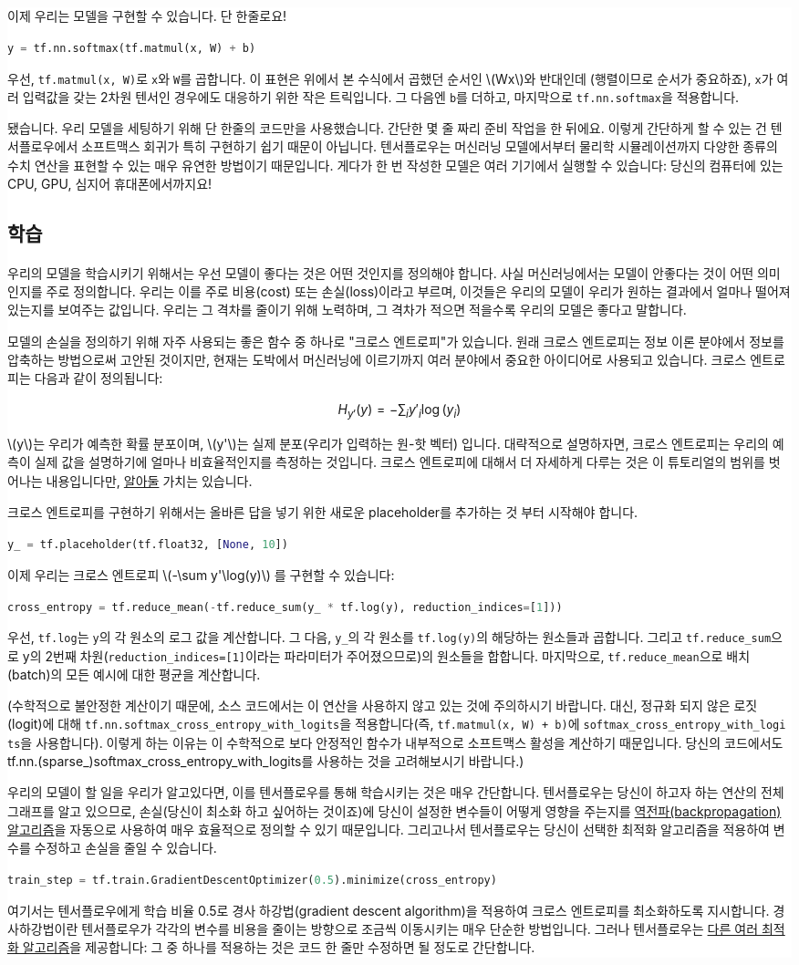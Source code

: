 이제 우리는 모델을 구현할 수 있습니다. 단 한줄로요!

```python
y = tf.nn.softmax(tf.matmul(x, W) + b)
```

우선, `tf.matmul(x, W)`로 `x`와 `W`를 곱합니다. 이 표현은 위에서 본 수식에서 곱했던 순서인 \\(Wx\\)와 반대인데 \(행렬이므로 순서가 중요하죠\), `x`가 여러 입력값을 갖는 2차원 텐서인 경우에도 대응하기 위한 작은 트릭입니다. 그 다음엔 `b`를 더하고, 마지막으로 `tf.nn.softmax`을 적용합니다.

됐습니다. 우리 모델을 세팅하기 위해 단 한줄의 코드만을 사용했습니다. 간단한 몇 줄 짜리 준비 작업을 한 뒤에요. 이렇게 간단하게 할 수 있는 건 텐서플로우에서 소프트맥스 회귀가 특히 구현하기 쉽기 때문이 아닙니다. 텐서플로우는 머신러닝 모델에서부터 물리학 시뮬레이션까지 다양한 종류의 수치 연산을 표현할 수 있는 매우 유연한 방법이기 때문입니다. 게다가 한 번 작성한 모델은 여러 기기에서 실행할 수 있습니다: 당신의 컴퓨터에 있는 CPU, GPU, 심지어 휴대폰에서까지요!

## 학습

우리의 모델을 학습시키기 위해서는 우선 모델이 좋다는 것은 어떤 것인지를 정의해야 합니다. 사실 머신러닝에서는 모델이 안좋다는 것이 어떤 의미인지를 주로 정의합니다. 우리는 이를 주로 비용\(cost\) 또는 손실\(loss\)이라고 부르며, 이것들은 우리의 모델이 우리가 원하는 결과에서 얼마나 떨어져있는지를 보여주는 값입니다. 우리는 그 격차를 줄이기 위해 노력하며, 그 격차가 적으면 적을수록 우리의 모델은 좋다고 말합니다.

모델의 손실을 정의하기 위해 자주 사용되는 좋은 함수 중 하나로 "크로스 엔트로피"가 있습니다. 원래 크로스 엔트로피는 정보 이론 분야에서 정보를 압축하는 방법으로써 고안된 것이지만, 현재는 도박에서 머신러닝에 이르기까지 여러 분야에서 중요한 아이디어로 사용되고 있습니다. 크로스 엔트로피는 다음과 같이 정의됩니다:

$$H_{y'}(y) = -\sum_i y'_i \log(y_i)$$

\\(y\\)는 우리가 예측한 확률 분포이며, \\(y'\\)는 실제 분포\(우리가 입력하는 원-핫 벡터\) 입니다. 대략적으로 설명하자면, 크로스 엔트로피는 우리의 예측이 실제 값을 설명하기에 얼마나 비효율적인지를 측정하는 것입니다. 크로스 엔트로피에 대해서 더 자세하게 다루는 것은 이 튜토리얼의 범위를 벗어나는 내용입니다만, [알아둘](http://colah.github.io/posts/2015-09-Visual-Information/) 가치는 있습니다.

크로스 엔트로피를 구현하기 위해서는 올바른 답을 넣기 위한 새로운 placeholder를 추가하는 것 부터 시작해야 합니다.

```python
y_ = tf.placeholder(tf.float32, [None, 10])
```

이제 우리는 크로스 엔트로피 \\(-\sum y'\log\(y\)\\) 를 구현할 수 있습니다:

```python
cross_entropy = tf.reduce_mean(-tf.reduce_sum(y_ * tf.log(y), reduction_indices=[1]))
```

우선, `tf.log`는 `y`의 각 원소의 로그 값을 계산합니다. 그 다음, `y_`의 각 원소를 `tf.log(y)`의 해당하는 원소들과 곱합니다. 그리고 `tf.reduce_sum`으로 y의 2번째 차원\(`reduction_indices=[1]`이라는 파라미터가 주어졌으므로\)의 원소들을 합합니다. 마지막으로, `tf.reduce_mean`으로 배치\(batch\)의 모든 예시에 대한 평균을 계산합니다.

\(수학적으로 불안정한 계산이기 때문에, 소스 코드에서는 이 연산을 사용하지 않고 있는 것에 주의하시기 바랍니다. 대신, 정규화 되지 않은 로짓\(logit\)에 대해 `tf.nn.softmax_cross_entropy_with_logits`을 적용합니다\(즉, `tf.matmul(x, W) + b)`에 `softmax_cross_entropy_with_logits`을 사용합니다\). 이렇게 하는 이유는 이 수학적으로 보다 안정적인 함수가 내부적으로 소프트맥스 활성을 계산하기 때문입니다. 당신의 코드에서도 tf.nn.\(sparse\_\)softmax\_cross\_entropy\_with\_logits를 사용하는 것을 고려해보시기 바랍니다.\)

우리의 모델이 할 일을 우리가 알고있다면, 이를 텐서플로우를 통해 학습시키는 것은 매우 간단합니다. 텐서플로우는 당신이 하고자 하는 연산의 전체 그래프를 알고 있으므로, 손실\(당신이 최소화 하고 싶어하는 것이죠\)에 당신이 설정한 변수들이 어떻게 영향을 주는지를 [역전파\(backpropagation\) 알고리즘](http://colah.github.io/posts/2015-08-Backprop/)을 자동으로 사용하여 매우 효율적으로 정의할 수 있기 때문입니다. 그리고나서 텐서플로우는 당신이 선택한 최적화 알고리즘을 적용하여 변수를 수정하고 손실을 줄일 수 있습니다.

```python
train_step = tf.train.GradientDescentOptimizer(0.5).minimize(cross_entropy)
```

여기서는 텐서플로우에게 학습 비율 0.5로 경사 하강법\(gradient descent algorithm\)을 적용하여 크로스 엔트로피를 최소화하도록 지시합니다. 경사하강법이란 텐서플로우가 각각의 변수를 비용을 줄이는 방향으로 조금씩 이동시키는 매우 단순한 방법입니다. 그러나 텐서플로우는 [다른 여러 최적화 알고리즘](../../index-4/index-1/train.md#optimizers)을 제공합니다: 그 중 하나를 적용하는 것은 코드 한 줄만 수정하면 될 정도로 간단합니다.
